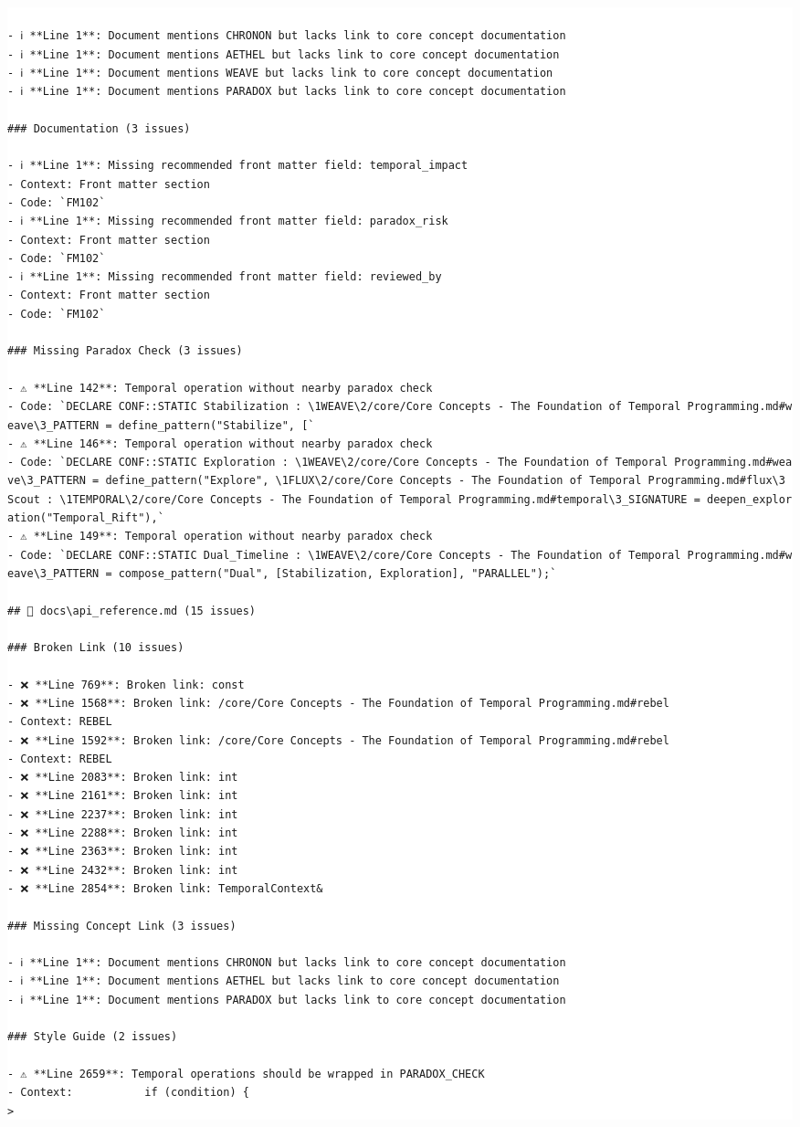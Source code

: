   ```chronoscript

- ℹ️ **Line 1**: Document mentions CHRONON but lacks link to core concept documentation
- ℹ️ **Line 1**: Document mentions AETHEL but lacks link to core concept documentation
- ℹ️ **Line 1**: Document mentions WEAVE but lacks link to core concept documentation
- ℹ️ **Line 1**: Document mentions PARADOX but lacks link to core concept documentation

### Documentation (3 issues)

- ℹ️ **Line 1**: Missing recommended front matter field: temporal_impact
  - Context: Front matter section
  - Code: `FM102`
- ℹ️ **Line 1**: Missing recommended front matter field: paradox_risk
  - Context: Front matter section
  - Code: `FM102`
- ℹ️ **Line 1**: Missing recommended front matter field: reviewed_by
  - Context: Front matter section
  - Code: `FM102`

### Missing Paradox Check (3 issues)

- ⚠️ **Line 142**: Temporal operation without nearby paradox check
  - Code: `DECLARE CONF::STATIC Stabilization : \1WEAVE\2/core/Core Concepts - The Foundation of Temporal Programming.md#weave\3_PATTERN = define_pattern("Stabilize", [`
- ⚠️ **Line 146**: Temporal operation without nearby paradox check
  - Code: `DECLARE CONF::STATIC Exploration : \1WEAVE\2/core/Core Concepts - The Foundation of Temporal Programming.md#weave\3_PATTERN = define_pattern("Explore", \1FLUX\2/core/Core Concepts - The Foundation of Temporal Programming.md#flux\3 Scout : \1TEMPORAL\2/core/Core Concepts - The Foundation of Temporal Programming.md#temporal\3_SIGNATURE = deepen_exploration("Temporal_Rift"),`
- ⚠️ **Line 149**: Temporal operation without nearby paradox check
  - Code: `DECLARE CONF::STATIC Dual_Timeline : \1WEAVE\2/core/Core Concepts - The Foundation of Temporal Programming.md#weave\3_PATTERN = compose_pattern("Dual", [Stabilization, Exploration], "PARALLEL");`

## 📄 docs\api_reference.md (15 issues)

### Broken Link (10 issues)

- ❌ **Line 769**: Broken link: const
- ❌ **Line 1568**: Broken link: /core/Core Concepts - The Foundation of Temporal Programming.md#rebel
  - Context: REBEL
- ❌ **Line 1592**: Broken link: /core/Core Concepts - The Foundation of Temporal Programming.md#rebel
  - Context: REBEL
- ❌ **Line 2083**: Broken link: int
- ❌ **Line 2161**: Broken link: int
- ❌ **Line 2237**: Broken link: int
- ❌ **Line 2288**: Broken link: int
- ❌ **Line 2363**: Broken link: int
- ❌ **Line 2432**: Broken link: int
- ❌ **Line 2854**: Broken link: TemporalContext&

### Missing Concept Link (3 issues)

- ℹ️ **Line 1**: Document mentions CHRONON but lacks link to core concept documentation
- ℹ️ **Line 1**: Document mentions AETHEL but lacks link to core concept documentation
- ℹ️ **Line 1**: Document mentions PARADOX but lacks link to core concept documentation

### Style Guide (2 issues)

- ⚠️ **Line 2659**: Temporal operations should be wrapped in PARADOX_CHECK
  - Context:           if (condition) {
>
  ```
